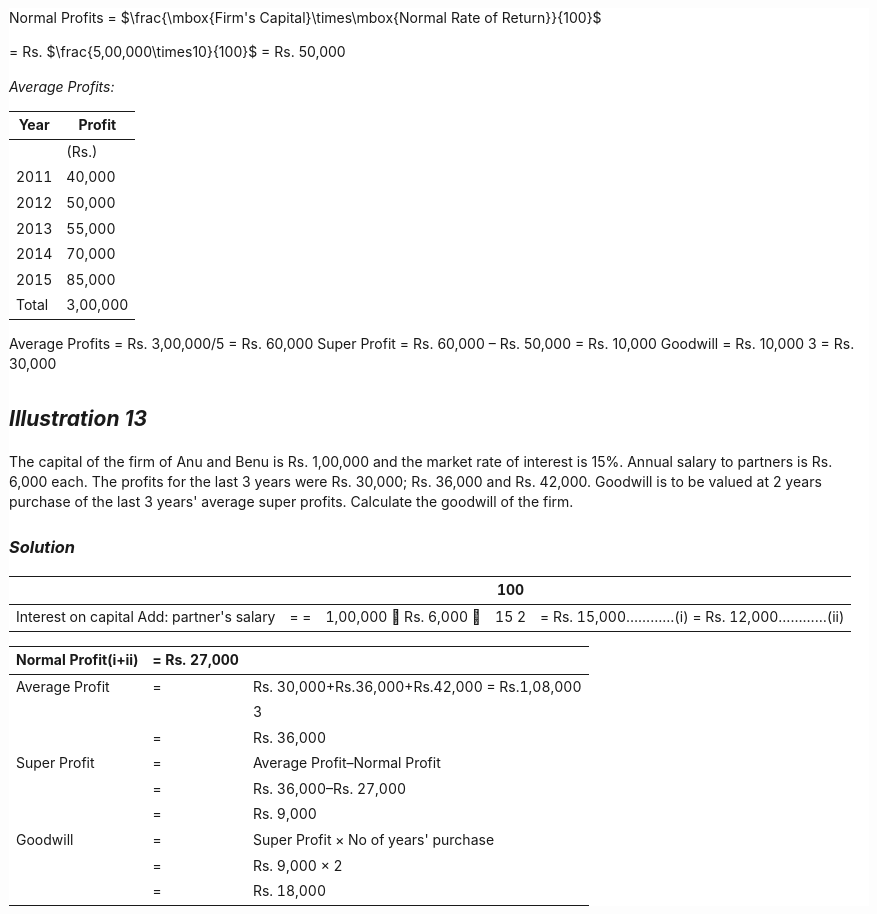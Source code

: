 Normal Profits = $\frac{\mbox{Firm's Capital}\times\mbox{Normal Rate of Return}}{100}$  
  
= Rs. $\frac{5,00,000\times10}{100}$ = Rs. 50,000

*Average Profits:*

| Year | Profit |
| --- | --- |
|  | (Rs.) |
| 2011 | 40,000 |
| 2012 | 50,000 |
| 2013 | 55,000 |
| 2014 | 70,000 |
| 2015 | 85,000 |
| Total | 3,00,000 |

Average Profits = Rs. 3,00,000/5 = Rs. 60,000 Super Profit = Rs. 60,000 – Rs. 50,000 = Rs. 10,000 Goodwill = Rs. 10,000 3 = Rs. 30,000

## *Illustration 13*

The capital of the firm of Anu and Benu is Rs. 1,00,000 and the market rate of interest is 15%. Annual salary to partners is Rs. 6,000 each. The profits for the last 3 years were Rs. 30,000; Rs. 36,000 and Rs. 42,000. Goodwill is to be valued at 2 years purchase of the last 3 years' average super profits. Calculate the goodwill of the firm.

### *Solution*

|  |  |  | 100 |  |
| --- | --- | --- | --- | --- |
| Interest on capital Add: partner's salary | = = | 1,00,000  Rs. 6,000  | 15 2 | = Rs. 15,000…………(i) = Rs. 12,000…………(ii) |

| Normal Profit(i+ii) | = Rs. 27,000 |  |
| --- | --- | --- |
| Average Profit | = | Rs. 30,000+Rs.36,000+Rs.42,000 = Rs.1,08,000 |
|  |  | 3 |
|  | = | Rs. 36,000 |
| Super Profit | = | Average Profit–Normal Profit |
|  | = | Rs. 36,000–Rs. 27,000 |
|  | = | Rs. 9,000 |
| Goodwill | = | Super Profit × No of years' purchase |
|  | = | Rs. 9,000 × 2 |
|  | = | Rs. 18,000 |
